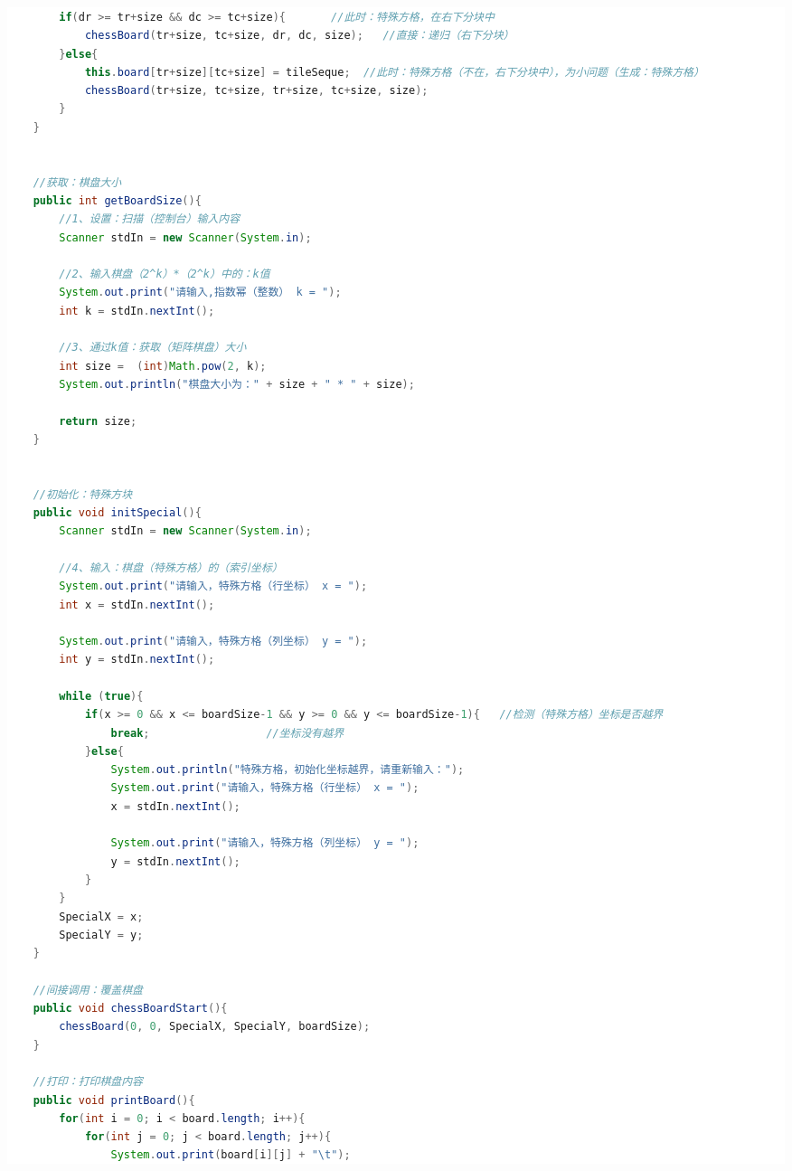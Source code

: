 ~~~java
        if(dr >= tr+size && dc >= tc+size){       //此时：特殊方格，在右下分块中
            chessBoard(tr+size, tc+size, dr, dc, size);   //直接：递归（右下分块）
        }else{
            this.board[tr+size][tc+size] = tileSeque;  //此时：特殊方格（不在，右下分块中），为小问题（生成：特殊方格）
            chessBoard(tr+size, tc+size, tr+size, tc+size, size);
        }
    }


    //获取：棋盘大小
    public int getBoardSize(){
        //1、设置：扫描（控制台）输入内容
        Scanner stdIn = new Scanner(System.in);

        //2、输入棋盘（2^k）*（2^k）中的：k值
        System.out.print("请输入,指数幂（整数） k = ");
        int k = stdIn.nextInt();

        //3、通过k值：获取（矩阵棋盘）大小
        int size =  (int)Math.pow(2, k);
        System.out.println("棋盘大小为：" + size + " * " + size);

        return size;
    }


    //初始化：特殊方块
    public void initSpecial(){
        Scanner stdIn = new Scanner(System.in);

        //4、输入：棋盘（特殊方格）的（索引坐标）
        System.out.print("请输入，特殊方格（行坐标） x = ");
        int x = stdIn.nextInt();

        System.out.print("请输入，特殊方格（列坐标） y = ");
        int y = stdIn.nextInt();

        while (true){
            if(x >= 0 && x <= boardSize-1 && y >= 0 && y <= boardSize-1){   //检测（特殊方格）坐标是否越界
                break;                  //坐标没有越界
            }else{
                System.out.println("特殊方格，初始化坐标越界，请重新输入：");
                System.out.print("请输入，特殊方格（行坐标） x = ");
                x = stdIn.nextInt();

                System.out.print("请输入，特殊方格（列坐标） y = ");
                y = stdIn.nextInt();
            }
        }
        SpecialX = x;
        SpecialY = y;
    }

    //间接调用：覆盖棋盘
    public void chessBoardStart(){
        chessBoard(0, 0, SpecialX, SpecialY, boardSize);
    }

    //打印：打印棋盘内容
    public void printBoard(){
        for(int i = 0; i < board.length; i++){
            for(int j = 0; j < board.length; j++){
                System.out.print(board[i][j] + "\t");
~~~